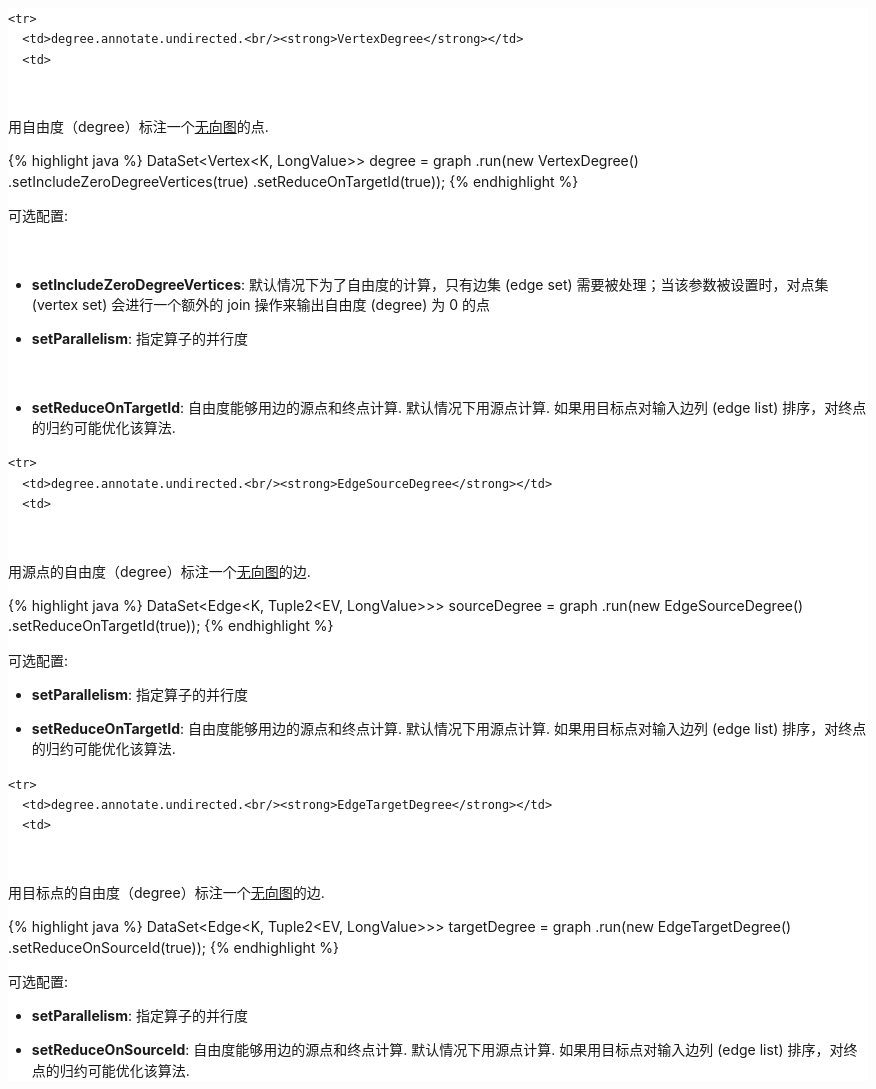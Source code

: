     <tr>
      <td>degree.annotate.undirected.<br/><strong>VertexDegree</strong></td>
      <td>
        <p>用自由度（degree）标注一个<a href="#graph-representation">无向图</a>的点.</p>
{% highlight java %}
DataSet<Vertex<K, LongValue>> degree = graph
  .run(new VertexDegree()
    .setIncludeZeroDegreeVertices(true)
    .setReduceOnTargetId(true));
{% endhighlight %}
        <p>可选配置:</p>
        <ul>
          <li><p><strong>setIncludeZeroDegreeVertices</strong>: 默认情况下为了自由度的计算，只有边集 (edge set) 需要被处理；当该参数被设置时，对点集 (vertex set) 会进行一个额外的 join 操作来输出自由度 (degree) 为 0 的点</p></li>
          <li><p><strong>setParallelism</strong>: 指定算子的并行度</p></li>
          <li><p><strong>setReduceOnTargetId</strong>: 自由度能够用边的源点和终点计算. 默认情况下用源点计算. 如果用目标点对输入边列 (edge list) 排序，对终点的归约可能优化该算法.</p></li>
        </ul>
      </td>
    </tr>

    <tr>
      <td>degree.annotate.undirected.<br/><strong>EdgeSourceDegree</strong></td>
      <td>
        <p>用源点的自由度（degree）标注一个<a href="#graph-representation">无向图</a>的边.</p>
{% highlight java %}
DataSet<Edge<K, Tuple2<EV, LongValue>>> sourceDegree = graph
  .run(new EdgeSourceDegree()
    .setReduceOnTargetId(true));
{% endhighlight %}
        <p>可选配置:</p>
        <ul>
          <li><p><strong>setParallelism</strong>: 指定算子的并行度</p></li>
          <li><p><strong>setReduceOnTargetId</strong>: 自由度能够用边的源点和终点计算. 默认情况下用源点计算. 如果用目标点对输入边列 (edge list) 排序，对终点的归约可能优化该算法.</p></li>
        </ul>
      </td>
    </tr>

    <tr>
      <td>degree.annotate.undirected.<br/><strong>EdgeTargetDegree</strong></td>
      <td>
        <p>用目标点的自由度（degree）标注一个<a href="#graph-representation">无向图</a>的边.</p>
{% highlight java %}
DataSet<Edge<K, Tuple2<EV, LongValue>>> targetDegree = graph
  .run(new EdgeTargetDegree()
    .setReduceOnSourceId(true));
{% endhighlight %}
        <p>可选配置:</p>
        <ul>
          <li><p><strong>setParallelism</strong>: 指定算子的并行度</p></li>
          <li><p><strong>setReduceOnSourceId</strong>: 自由度能够用边的源点和终点计算. 默认情况下用源点计算. 如果用目标点对输入边列 (edge list) 排序，对终点的归约可能优化该算法.</p></li>
        </ul>
      </td>
    </tr>

